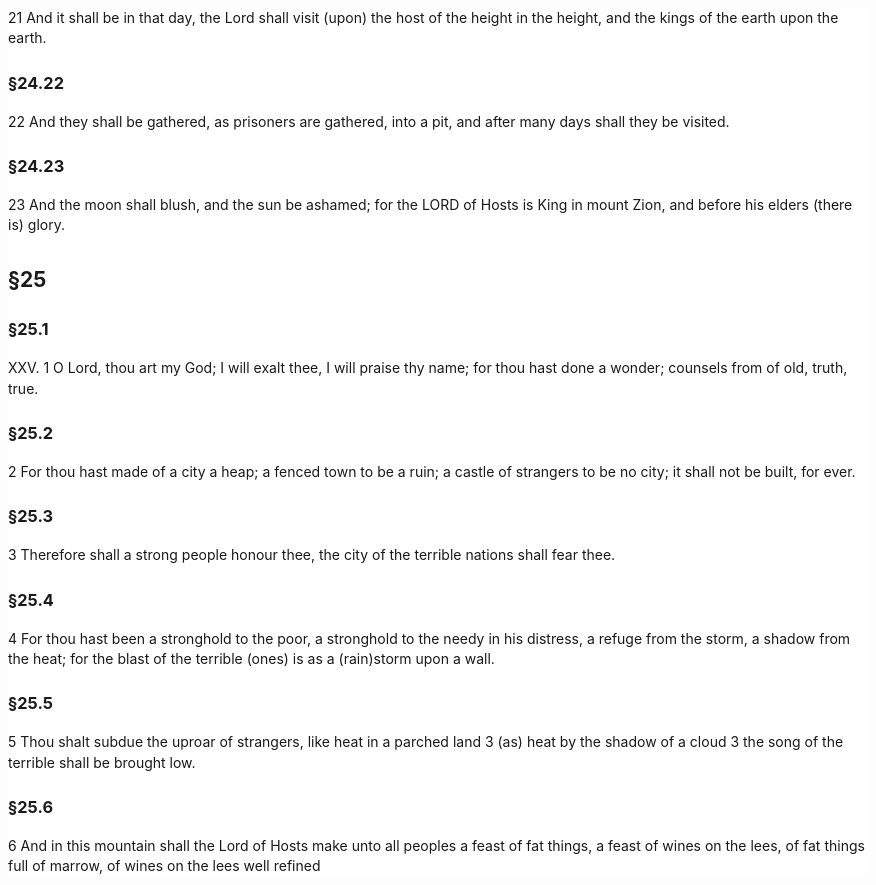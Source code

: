 <p>21 And it shall be in that day, the Lord shall visit (upon) the
host of the height in the height, and the kings of the earth upon
the earth.</p>  

### §24.22  

<p>22 And they shall be gathered, as prisoners are gathered, into a
pit, and after many days shall they be visited.</p>  

### §24.23  

<p>23 And the moon shall blush, and the sun be ashamed; for
the LORD of Hosts is King in mount Zion, and before his elders
(there is) glory.</p>  

## §25  

### §25.1  

<p>XXV. 1 O Lord, thou art my God; I will exalt thee, I will
praise thy name; for thou hast done a wonder; counsels from of
old, truth, true.</p>  

### §25.2  

<p>2 For thou hast made of a city a heap; a fenced town to be
a ruin; a castle of strangers to be no city; it shall not be built,
for ever.</p>  

### §25.3  

<p>3 Therefore shall a strong people honour thee, the city of the
terrible nations shall fear thee.</p>  

### §25.4  

<p>4 For thou hast been a stronghold to the poor, a stronghold to
the needy in his distress, a refuge from the storm, a shadow from
the heat; for the blast of the terrible (ones) is as a (rain)storm
upon a wall.</p>  

### §25.5  

<p>5 Thou shalt subdue the uproar of strangers, like heat in a
parched land 3 (as) heat by the shadow of a cloud 3 the song of
the terrible shall be brought low.</p>  

### §25.6  

<p>6 And in this mountain shall the Lord of Hosts make unto all
peoples a feast of fat things, a feast of wines on the lees, of fat
things full of marrow, of wines on the lees well refined</p>  
